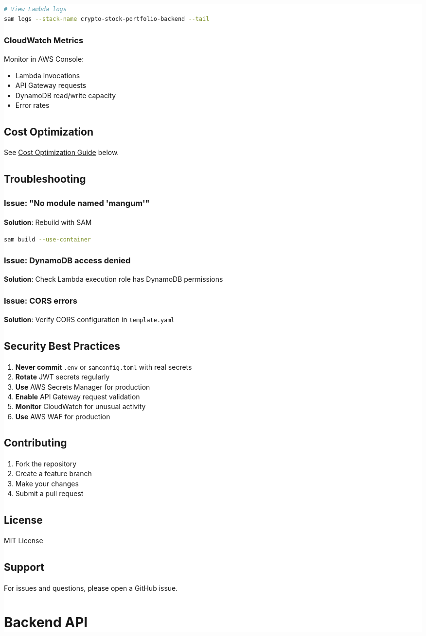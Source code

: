 ```bash
# View Lambda logs
sam logs --stack-name crypto-stock-portfolio-backend --tail
```

### CloudWatch Metrics

Monitor in AWS Console:
- Lambda invocations
- API Gateway requests
- DynamoDB read/write capacity
- Error rates

## Cost Optimization

See [Cost Optimization Guide](#cost-optimization-aws-free-tier) below.

## Troubleshooting

### Issue: "No module named 'mangum'"

**Solution**: Rebuild with SAM
```bash
sam build --use-container
```

### Issue: DynamoDB access denied

**Solution**: Check Lambda execution role has DynamoDB permissions

### Issue: CORS errors

**Solution**: Verify CORS configuration in `template.yaml`

## Security Best Practices

1. **Never commit** `.env` or `samconfig.toml` with real secrets
2. **Rotate** JWT secrets regularly
3. **Use** AWS Secrets Manager for production
4. **Enable** API Gateway request validation
5. **Monitor** CloudWatch for unusual activity
6. **Use** AWS WAF for production

## Contributing

1. Fork the repository
2. Create a feature branch
3. Make your changes
4. Submit a pull request

## License

MIT License

## Support

For issues and questions, please open a GitHub issue.
# Backend API
